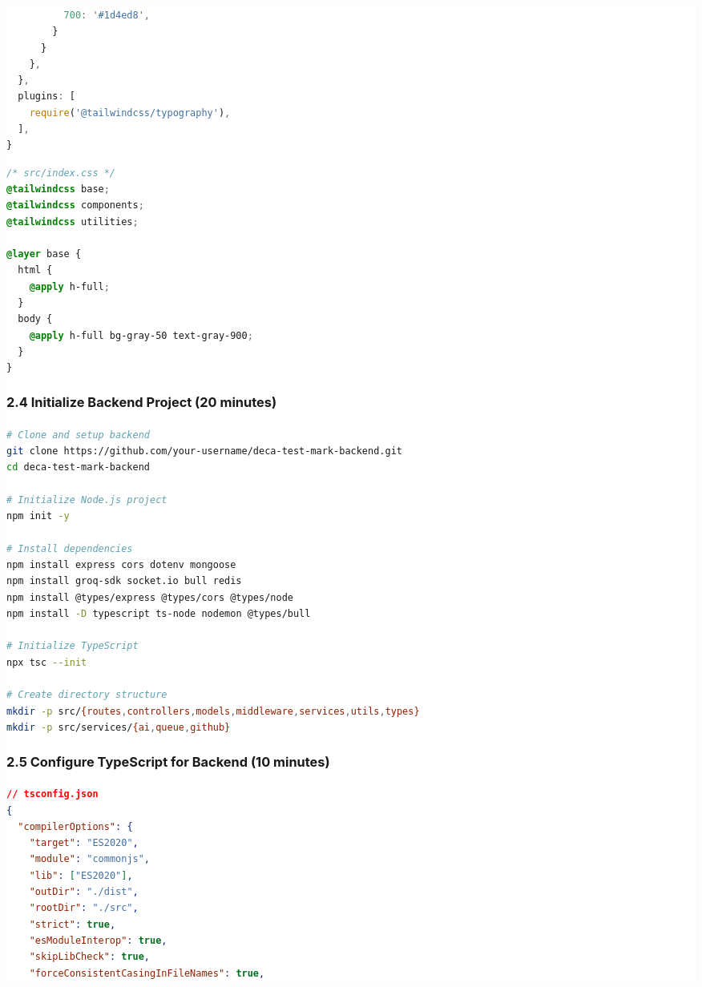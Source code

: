 ```typescript
          700: '#1d4ed8',
        }
      }
    },
  },
  plugins: [
    require('@tailwindcss/typography'),
  ],
}
```

```css
/* src/index.css */
@tailwindcss base;
@tailwindcss components;
@tailwindcss utilities;

@layer base {
  html {
    @apply h-full;
  }
  body {
    @apply h-full bg-gray-50 text-gray-900;
  }
}
```

### 2.4 Initialize Backend Project (20 minutes)
```bash
# Clone and setup backend
git clone https://github.com/your-username/deca-test-mark-backend.git
cd deca-test-mark-backend

# Initialize Node.js project
npm init -y

# Install dependencies
npm install express cors dotenv mongoose
npm install groq-sdk socket.io bull redis
npm install @types/express @types/cors @types/node
npm install -D typescript ts-node nodemon @types/bull

# Initialize TypeScript
npx tsc --init

# Create directory structure
mkdir -p src/{routes,controllers,models,middleware,services,utils,types}
mkdir -p src/services/{ai,queue,github}
```

### 2.5 Configure TypeScript for Backend (10 minutes)
```json
// tsconfig.json
{
  "compilerOptions": {
    "target": "ES2020",
    "module": "commonjs",
    "lib": ["ES2020"],
    "outDir": "./dist",
    "rootDir": "./src",
    "strict": true,
    "esModuleInterop": true,
    "skipLibCheck": true,
    "forceConsistentCasingInFileNames": true,
```